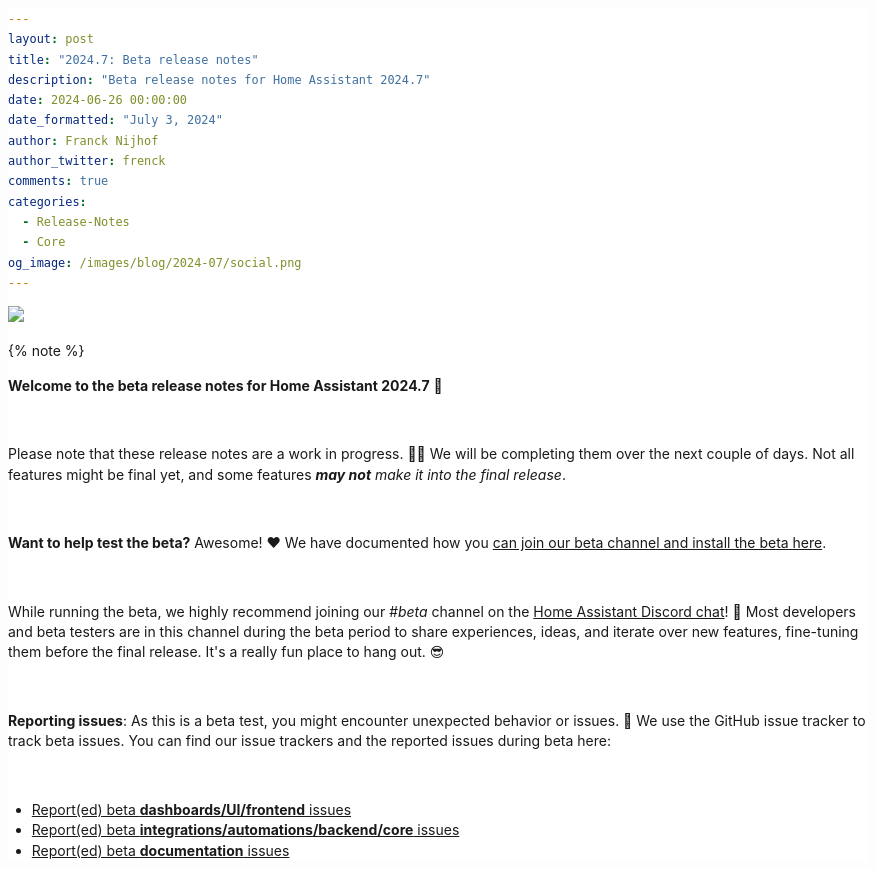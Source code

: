 ```yaml
---
layout: post
title: "2024.7: Beta release notes"
description: "Beta release notes for Home Assistant 2024.7"
date: 2024-06-26 00:00:00
date_formatted: "July 3, 2024"
author: Franck Nijhof
author_twitter: frenck
comments: true
categories:
  - Release-Notes
  - Core
og_image: /images/blog/2024-07/social.png
---
```


<a href='/integrations/#version/2024.7'><img src='/images/blog/2024-07/social.png' style='border: 0;box-shadow: none;'></a>

{% note %}

**Welcome to the beta release notes for Home Assistant 2024.7** 🎉

<br />

Please note that these release notes are a work in progress. 👷‍♀️ We will be
completing them over the next couple of days. Not all features might be final
yet, and some features _**may not** make it into the final release_.

<br />

**Want to help test the beta?** Awesome! ❤️ We have documented how you
[can join our beta channel and install the beta here](/common-tasks/os/#running-a-beta-version).

<br />

While running the beta, we highly recommend joining our _#beta_ channel on
the [Home Assistant Discord chat](/join-chat)! 💬 Most developers and beta
testers are in this channel during the beta period to share experiences, ideas,
and iterate over new features, fine-tuning them before the final release.
It's a really fun place to hang out. 😎

<br />

**Reporting issues**: As this is a beta test, you might encounter unexpected
behavior or issues. 🐞 We use the GitHub issue tracker to track beta issues.
You can find our issue trackers and the reported issues during beta here:

<br />

- [Report(ed) beta **dashboards/UI/frontend** issues](https://github.com/home-assistant/frontend/milestone/121)
- [Report(ed) beta **integrations/automations/backend/core** issues](https://github.com/home-assistant/core/milestone/677)
- [Report(ed) beta **documentation** issues](https://github.com/home-assistant/home-assistant.io/milestone/128)
